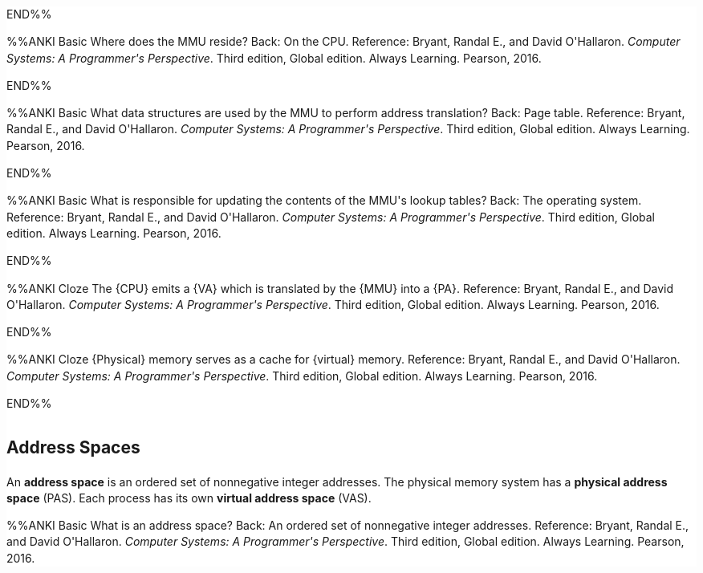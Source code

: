 END%%

%%ANKI
Basic
Where does the MMU reside?
Back: On the CPU.
Reference: Bryant, Randal E., and David O'Hallaron. *Computer Systems: A Programmer's Perspective*. Third edition, Global edition. Always Learning. Pearson, 2016.

END%%

%%ANKI
Basic
What data structures are used by the MMU to perform address translation?
Back: Page table.
Reference: Bryant, Randal E., and David O'Hallaron. *Computer Systems: A Programmer's Perspective*. Third edition, Global edition. Always Learning. Pearson, 2016.

END%%

%%ANKI
Basic
What is responsible for updating the contents of the MMU's lookup tables?
Back: The operating system.
Reference: Bryant, Randal E., and David O'Hallaron. *Computer Systems: A Programmer's Perspective*. Third edition, Global edition. Always Learning. Pearson, 2016.

END%%

%%ANKI
Cloze
The {CPU} emits a {VA} which is translated by the {MMU} into a {PA}.
Reference: Bryant, Randal E., and David O'Hallaron. *Computer Systems: A Programmer's Perspective*. Third edition, Global edition. Always Learning. Pearson, 2016.

END%%

%%ANKI
Cloze
{Physical} memory serves as a cache for {virtual} memory.
Reference: Bryant, Randal E., and David O'Hallaron. *Computer Systems: A Programmer's Perspective*. Third edition, Global edition. Always Learning. Pearson, 2016.

END%%

## Address Spaces

An **address space** is an ordered set of nonnegative integer addresses. The physical memory system has a **physical address space** (PAS). Each process has its own **virtual address space** (VAS).

%%ANKI
Basic
What is an address space?
Back: An ordered set of nonnegative integer addresses.
Reference: Bryant, Randal E., and David O'Hallaron. *Computer Systems: A Programmer's Perspective*. Third edition, Global edition. Always Learning. Pearson, 2016.
